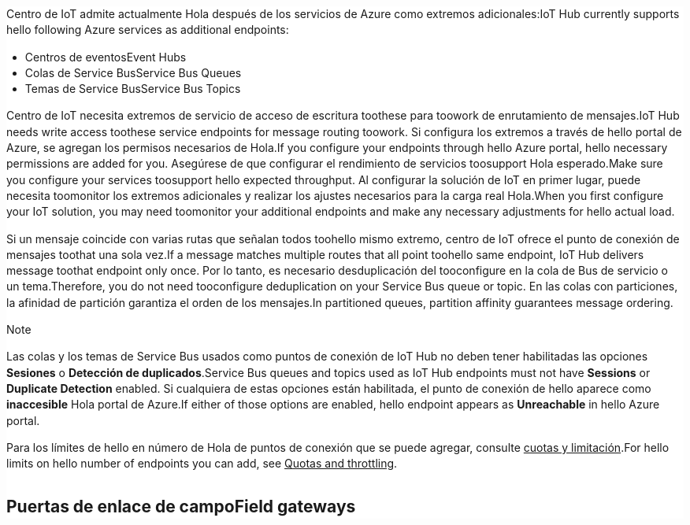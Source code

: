 <span data-ttu-id="c21c0-165">Centro de IoT admite actualmente Hola después de los servicios de Azure como extremos adicionales:</span><span class="sxs-lookup"><span data-stu-id="c21c0-165">IoT Hub currently supports hello following Azure services as additional endpoints:</span></span>

* <span data-ttu-id="c21c0-166">Centros de eventos</span><span class="sxs-lookup"><span data-stu-id="c21c0-166">Event Hubs</span></span>
* <span data-ttu-id="c21c0-167">Colas de Service Bus</span><span class="sxs-lookup"><span data-stu-id="c21c0-167">Service Bus Queues</span></span>
* <span data-ttu-id="c21c0-168">Temas de Service Bus</span><span class="sxs-lookup"><span data-stu-id="c21c0-168">Service Bus Topics</span></span>

<span data-ttu-id="c21c0-169">Centro de IoT necesita extremos de servicio de acceso de escritura toothese para toowork de enrutamiento de mensajes.</span><span class="sxs-lookup"><span data-stu-id="c21c0-169">IoT Hub needs write access toothese service endpoints for message routing toowork.</span></span> <span data-ttu-id="c21c0-170">Si configura los extremos a través de hello portal de Azure, se agregan los permisos necesarios de Hola.</span><span class="sxs-lookup"><span data-stu-id="c21c0-170">If you configure your endpoints through hello Azure portal, hello necessary permissions are added for you.</span></span> <span data-ttu-id="c21c0-171">Asegúrese de que configurar el rendimiento de servicios toosupport Hola esperado.</span><span class="sxs-lookup"><span data-stu-id="c21c0-171">Make sure you configure your services toosupport hello expected throughput.</span></span> <span data-ttu-id="c21c0-172">Al configurar la solución de IoT en primer lugar, puede necesita toomonitor los extremos adicionales y realizar los ajustes necesarios para la carga real Hola.</span><span class="sxs-lookup"><span data-stu-id="c21c0-172">When you first configure your IoT solution, you may need toomonitor your additional endpoints and make any necessary adjustments for hello actual load.</span></span>

<span data-ttu-id="c21c0-173">Si un mensaje coincide con varias rutas que señalan todos toohello mismo extremo, centro de IoT ofrece el punto de conexión de mensajes toothat una sola vez.</span><span class="sxs-lookup"><span data-stu-id="c21c0-173">If a message matches multiple routes that all point toohello same endpoint, IoT Hub delivers message toothat endpoint only once.</span></span> <span data-ttu-id="c21c0-174">Por lo tanto, es necesario desduplicación del tooconfigure en la cola de Bus de servicio o un tema.</span><span class="sxs-lookup"><span data-stu-id="c21c0-174">Therefore, you do not need tooconfigure deduplication on your Service Bus queue or topic.</span></span> <span data-ttu-id="c21c0-175">En las colas con particiones, la afinidad de partición garantiza el orden de los mensajes.</span><span class="sxs-lookup"><span data-stu-id="c21c0-175">In partitioned queues, partition affinity guarantees message ordering.</span></span>

> [!NOTE]
> <span data-ttu-id="c21c0-176">Las colas y los temas de Service Bus usados como puntos de conexión de IoT Hub no deben tener habilitadas las opciones **Sesiones** o **Detección de duplicados**.</span><span class="sxs-lookup"><span data-stu-id="c21c0-176">Service Bus queues and topics used as IoT Hub endpoints must not have **Sessions** or **Duplicate Detection** enabled.</span></span> <span data-ttu-id="c21c0-177">Si cualquiera de estas opciones están habilitada, el punto de conexión de hello aparece como **inaccesible** Hola portal de Azure.</span><span class="sxs-lookup"><span data-stu-id="c21c0-177">If either of those options are enabled, hello endpoint appears as **Unreachable** in hello Azure portal.</span></span>

<span data-ttu-id="c21c0-178">Para los límites de hello en número de Hola de puntos de conexión que se puede agregar, consulte [cuotas y limitación][lnk-devguide-quotas].</span><span class="sxs-lookup"><span data-stu-id="c21c0-178">For hello limits on hello number of endpoints you can add, see [Quotas and throttling][lnk-devguide-quotas].</span></span>

## <a name="field-gateways"></a><span data-ttu-id="c21c0-179">Puertas de enlace de campo</span><span class="sxs-lookup"><span data-stu-id="c21c0-179">Field gateways</span></span>


[lnk-iot-edge]: https://github.com/Azure/iot-edge
[img-endpoints]: ./media/iot-hub-devguide-endpoints/endpoints.png
[lnk-amqp]: https://www.amqp.org/
[lnk-mqtt]: http://mqtt.org/
[lnk-websockets]: https://tools.ietf.org/html/rfc6455
[lnk-arm]: ../azure-resource-manager/resource-group-overview.md
[lnk-event-hubs]: http://azure.microsoft.com/documentation/services/event-hubs/
[lnk-tls]: https://tools.ietf.org/html/rfc5246
[lnk-sdks]: iot-hub-devguide-sdks.md
[lnk-accesscontrol]: iot-hub-devguide-security.md#access-control-and-permissions
[lnk-importexport]: iot-hub-devguide-identity-registry.md#import-and-export-device-identities
[lnk-d2c]: iot-hub-devguide-messages-d2c.md
[lnk-device-identities]: iot-hub-devguide-identity-registry.md
[lnk-upload]: iot-hub-devguide-file-upload.md
[lnk-c2d]: iot-hub-devguide-messages-c2d.md
[lnk-methods]: iot-hub-devguide-direct-methods.md
[lnk-twins]: iot-hub-devguide-device-twins.md
[lnk-query]: iot-hub-devguide-query-language.md
[lnk-jobs]: iot-hub-devguide-jobs.md
[lnk-devguide-quotas]: iot-hub-devguide-quotas-throttling.md
[lnk-devguide-query]: iot-hub-devguide-query-language.md
[lnk-devguide-mqtt]: iot-hub-mqtt-support.md
[lnk-devguide-messaging]: iot-hub-devguide-messaging.md
[lnk-operations-mon]: iot-hub-operations-monitoring.md